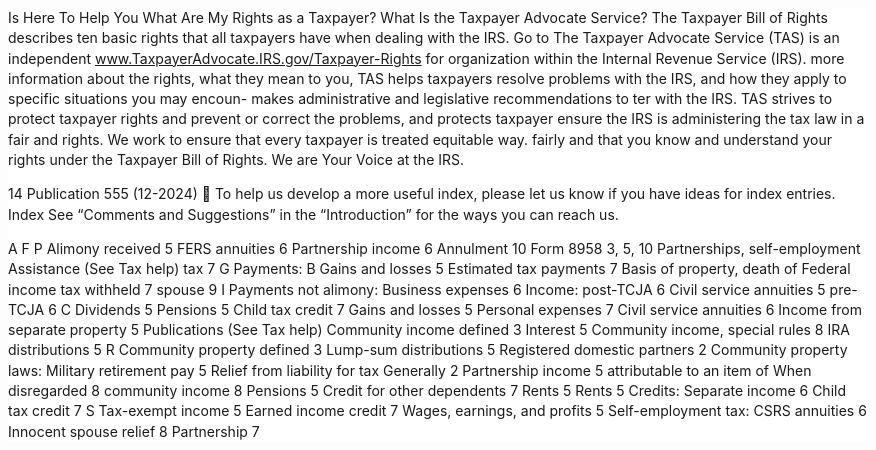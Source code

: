 Is Here To Help You                                             What Are My Rights as a Taxpayer?
What Is the Taxpayer Advocate Service?                          The Taxpayer Bill of Rights describes ten basic rights that
                                                                all taxpayers have when dealing with the IRS. Go to
The Taxpayer Advocate Service (TAS) is an independent           www.TaxpayerAdvocate.IRS.gov/Taxpayer-Rights              for
organization within the Internal Revenue Service (IRS).         more information about the rights, what they mean to you,
TAS helps taxpayers resolve problems with the IRS,              and how they apply to specific situations you may encoun-
makes administrative and legislative recommendations to         ter with the IRS. TAS strives to protect taxpayer rights and
prevent or correct the problems, and protects taxpayer          ensure the IRS is administering the tax law in a fair and
rights. We work to ensure that every taxpayer is treated        equitable way.
fairly and that you know and understand your rights under
the Taxpayer Bill of Rights. We are Your Voice at the IRS.




14                                                                                             Publication 555 (12-2024)
                   To help us develop a more useful index, please let us know if you have ideas for index entries.
Index              See “Comments and Suggestions” in the “Introduction” for the ways you can reach us.


A                                      F                                         P
Alimony received 5                     FERS annuities 6                          Partnership income 6
Annulment 10                           Form 8958 3, 5, 10                        Partnerships, self-employment
Assistance (See Tax help)                                                          tax 7
                                       G                                         Payments:
B                                      Gains and losses 5                          Estimated tax payments 7
Basis of property, death of                                                        Federal income tax withheld 7
  spouse 9                             I                                         Payments not alimony:
Business expenses 6               Income:                                          post-TCJA 6
                                     Civil service annuities 5                     pre-TCJA 6
C                                    Dividends 5                                 Pensions 5
Child tax credit 7                   Gains and losses 5                          Personal expenses 7
Civil service annuities 6            Income from separate property 5             Publications (See Tax help)
Community income defined 3           Interest 5
Community income, special rules 8    IRA distributions 5                         R
Community property defined 3         Lump-sum distributions 5                    Registered domestic partners 2
Community property laws:             Military retirement pay 5                   Relief from liability for tax
  Generally 2                        Partnership income 5                          attributable to an item of
  When disregarded 8                                                               community income 8
                                     Pensions 5
Credit for other dependents 7                                                    Rents 5
                                     Rents 5
Credits:                             Separate income 6
  Child tax credit 7
                                                                                 S
                                     Tax-exempt income 5
  Earned income credit 7             Wages, earnings, and profits 5              Self-employment tax:
CSRS annuities 6                  Innocent spouse relief 8                         Partnership 7